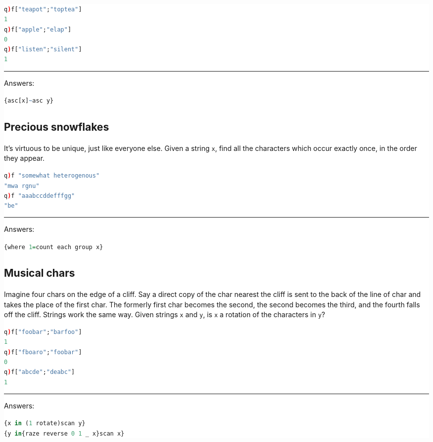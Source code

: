```q
q)f["teapot";"toptea"]
1
q)f["apple";"elap"]
0
q)f["listen";"silent"]
1
```

---

Answers:
```q
{asc[x]~asc y}
```


## Precious snowflakes

It’s virtuous to be unique, just like everyone else. Given a string `x`, find all the characters which occur exactly once, in the order they appear.

```q
q)f "somewhat heterogenous"
"mwa rgnu"
q)f "aaabccddefffgg"
"be"
```

---

Answers:
```q
{where 1=count each group x}
```


## Musical chars

Imagine four chars on the edge of a cliff. Say a direct copy of the char nearest the cliff is sent to the back of the line of char and takes the place of the first char. The formerly first char becomes the second, the second becomes the third, and the fourth falls off the cliff. Strings work the same way. Given strings `x` and `y`, is `x` a rotation of the characters in `y`?

```q
q)f["foobar";"barfoo"]
1
q)f["fboaro";"foobar"]
0
q)f["abcde";"deabc"]
1
```

---

Answers:
```q
{x in (1 rotate)scan y}
{y in{raze reverse 0 1 _ x}scan x}
```
